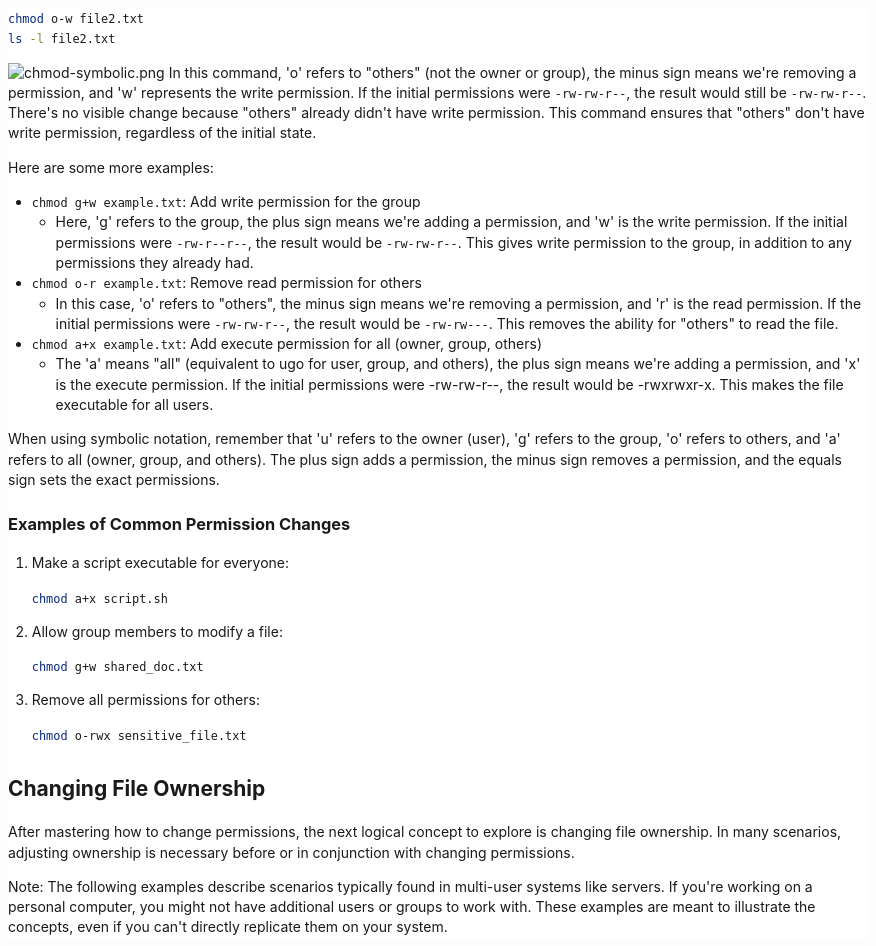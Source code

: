 ```bash
chmod o-w file2.txt
ls -l file2.txt
```
![chmod-symbolic.png](@assets/images/terminal/permissions/chmod-symbolic.png)
In this command, 'o' refers to "others" (not the owner or group), the minus sign means we're removing a permission, and 'w' represents the write permission. If the initial permissions were `-rw-rw-r--`, the result would still be `-rw-rw-r--`. There's no visible change because "others" already didn't have write permission. This command ensures that "others" don't have write permission, regardless of the initial state.

Here are some more examples:
- `chmod g+w example.txt`: Add write permission for the group
	- Here, 'g' refers to the group, the plus sign means we're adding a permission, and 'w' is the write permission. If the initial permissions were `-rw-r--r--`, the result would be `-rw-rw-r--`. This gives write permission to the group, in addition to any permissions they already had.
- `chmod o-r example.txt`: Remove read permission for others
	- In this case, 'o' refers to "others", the minus sign means we're removing a permission, and 'r' is the read permission. If the initial permissions were `-rw-rw-r--`, the result would be `-rw-rw---`. This removes the ability for "others" to read the file.
- `chmod a+x example.txt`: Add execute permission for all (owner, group, others)
	- The 'a' means "all" (equivalent to ugo for user, group, and others), the plus sign means we're adding a permission, and 'x' is the execute permission. If the initial permissions were -rw-rw-r--, the result would be -rwxrwxr-x. This makes the file executable for all users.

When using symbolic notation, remember that 'u' refers to the owner (user), 'g' refers to the group, 'o' refers to others, and 'a' refers to all (owner, group, and others). The plus sign adds a permission, the minus sign removes a permission, and the equals sign sets the exact permissions.

### Examples of Common Permission Changes

1. Make a script executable for everyone:
   ```bash
   chmod a+x script.sh
   ```

2. Allow group members to modify a file:
   ```bash
   chmod g+w shared_doc.txt
   ```

3. Remove all permissions for others:
   ```bash
   chmod o-rwx sensitive_file.txt
   ```

## Changing File Ownership

After mastering how to change permissions, the next logical concept to explore is changing file ownership. In many scenarios, adjusting ownership is necessary before or in conjunction with changing permissions.

Note: The following examples describe scenarios typically found in multi-user systems like servers. If you're working on a personal computer, you might not have additional users or groups to work with. These examples are meant to illustrate the concepts, even if you can't directly replicate them on your system.
